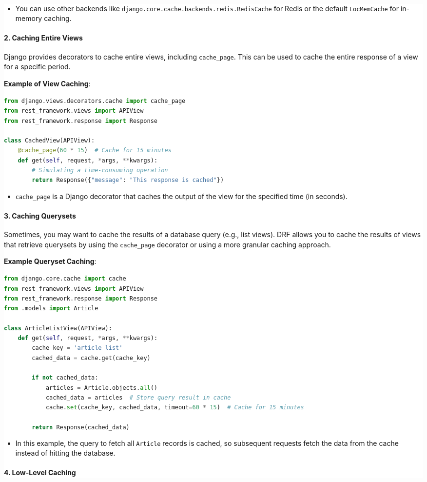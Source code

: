 * You can use other backends like `django.core.cache.backends.redis.RedisCache` for Redis or the default `LocMemCache` for in-memory caching.

#### 2. **Caching Entire Views**

Django provides decorators to cache entire views, including `cache_page`. This can be used to cache the entire response of a view for a specific period.

**Example of View Caching**:

```python
from django.views.decorators.cache import cache_page
from rest_framework.views import APIView
from rest_framework.response import Response

class CachedView(APIView):
    @cache_page(60 * 15)  # Cache for 15 minutes
    def get(self, request, *args, **kwargs):
        # Simulating a time-consuming operation
        return Response({"message": "This response is cached"})
```

* `cache_page` is a Django decorator that caches the output of the view for the specified time (in seconds).

#### 3. **Caching Querysets**

Sometimes, you may want to cache the results of a database query (e.g., list views). DRF allows you to cache the results of views that retrieve querysets by using the `cache_page` decorator or using a more granular caching approach.

**Example Queryset Caching**:

```python
from django.core.cache import cache
from rest_framework.views import APIView
from rest_framework.response import Response
from .models import Article

class ArticleListView(APIView):
    def get(self, request, *args, **kwargs):
        cache_key = 'article_list'
        cached_data = cache.get(cache_key)

        if not cached_data:
            articles = Article.objects.all()
            cached_data = articles  # Store query result in cache
            cache.set(cache_key, cached_data, timeout=60 * 15)  # Cache for 15 minutes

        return Response(cached_data)
```

* In this example, the query to fetch all `Article` records is cached, so subsequent requests fetch the data from the cache instead of hitting the database.

#### 4. **Low-Level Caching**
